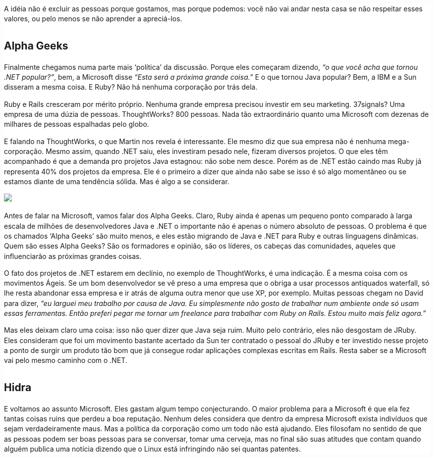 A idéia não é excluir as pessoas porque gostamos, mas porque podemos: você não vai andar nesta casa se não respeitar esses valores, ou pelo menos se não aprender a apreciá-los.

## Alpha Geeks

Finalmente chegamos numa parte mais ‘política’ da discussão. Porque eles começaram dizendo, _“o que você acha que tornou .NET popular?”_, bem, a Microsoft disse _“Esta será a próxima grande coisa.”_ E o que tornou Java popular? Bem, a IBM e a Sun disseram a mesma coisa. E Ruby? Não há nenhuma corporação por trás dela.

Ruby e Rails cresceram por mérito próprio. Nenhuma grande empresa precisou investir em seu marketing. 37signals? Uma empresa de uma dúzia de pessoas. ThoughtWorks? 800 pessoas. Nada tão extraordinário quanto uma Microsoft com dezenas de milhares de pessoas espalhadas pelo globo.

E falando na ThoughtWorks, o que Martin nos revela é interessante. Ele mesmo diz que sua empresa não é nenhuma mega-corporação. Mesmo assim, quando .NET saiu, eles investiram pesado nele, fizeram diversos projetos. O que eles têm acompanhado é que a demanda pro projetos Java estagnou: não sobe nem desce. Porém as de .NET estão caindo mas Ruby já representa 40% dos projetos da empresa. Ele é o primeiro a dizer que ainda não sabe se isso é só algo momentâneo ou se estamos diante de uma tendência sólida. Mas é algo a se considerar.

![](/files/49346772_0ee70562a6.jpg)

Antes de falar na Microsoft, vamos falar dos Alpha Geeks. Claro, Ruby ainda é apenas um pequeno ponto comparado à larga escala de milhões de desenvolvedores Java e .NET o importante não é apenas o número absoluto de pessoas. O problema é que os chamados ‘Alpha Geeks’ são muito menos, e eles estão migrando de Java e .NET para Ruby e outras linguagens dinâmicas. Quem são esses Alpha Geeks? São os formadores e opinião, são os líderes, os cabeças das comunidades, aqueles que influenciarão as próximas grandes coisas.

O fato dos projetos de .NET estarem em declínio, no exemplo de ThoughtWorks, é uma indicação. É a mesma coisa com os movimentos Ágeis. Se um bom desenvolvedor se vê preso a uma empresa que o obriga a usar processos antiquados waterfall, só lhe resta abandonar essa empresa e ir atrás de alguma outra menor que use XP, por exemplo. Muitas pessoas chegam no David para dizer, _“eu larguei meu trabalho por causa de Java. Eu simplesmente não gosto de trabalhar num ambiente onde só usam essas ferramentas. Então preferi pegar me tornar um freelance para trabalhar com Ruby on Rails. Estou muito mais feliz agora.”_

Mas eles deixam claro uma coisa: isso não quer dizer que Java seja ruim. Muito pelo contrário, eles não desgostam de JRuby. Eles consideram que foi um movimento bastante acertado da Sun ter contratado o pessoal do JRuby e ter investido nesse projeto a ponto de surgir um produto tão bom que já consegue rodar aplicações complexas escritas em Rails. Resta saber se a Microsoft vai pelo mesmo caminho com o .NET.

## Hidra

E voltamos ao assunto Microsoft. Eles gastam algum tempo conjecturando. O maior problema para a Microsoft é que ela fez tantas coisas ruins que perdeu a boa reputação. Nenhum deles considera que dentro da empresa Microsoft exista indivíduos que sejam verdadeiramente maus. Mas a política da corporação como um todo não está ajudando. Eles filosofam no sentido de que as pessoas podem ser boas pessoas para se conversar, tomar uma cerveja, mas no final são suas atitudes que contam quando alguém publica uma notícia dizendo que o Linux está infringindo não sei quantas patentes.
